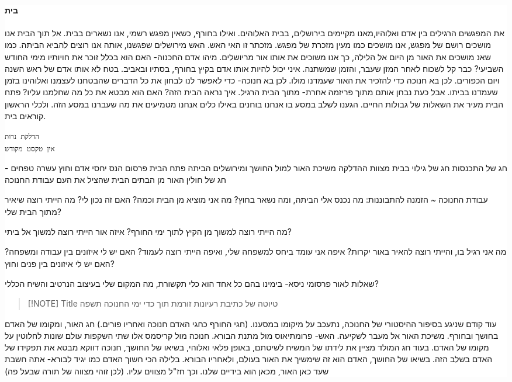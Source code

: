#### בית
את המפגשים הרגילים בין אדם ואלוהיו,מאנו מקיימים בירושלים, בבית האלוהים. ואילו בחורף, כשאין מפגש רשמי, אנו נשארים בבית. אל תוך הבית אנו מושכים רושם של מפגש, אנו מושכים כמו מעין מזכרת של מפגש. מזכתר זו האי האש. האש מירושלים שפגשנו, אותה אנו רוצים להביא הביתה. 
כמו שאנ מושכים את האור מן היום אל הלילה, כך אנו משוכים את אותו אור מריושלים.
מיהו אדם החכנוה- האם הוא בכלל זוכר את חויותיו מימי החודש השביעי? כבר קל לשכוח לאחר המזן שעבר, והזמן שמשתנה. איני יכול להיות אותו אדם בקיץ בחורף, בסתיו ובאביב. בטח לא אותו אדם של ראש השנה ויום הכפורים. לכן בא חנוכה כדי להזכיר את האור שעמדנו מולו. לכן בא חנוכה- כדי לאפשר לנו לבחון את כל הדברים שהבטחנו לעצמנו ואלוהינו בזמן שעמדנו בביתו. אבל כעת נבחן אותם מתוך פריזמה אחרת- מתוך הבית הרגיל. איך נראה הבית הזה? האם הוא מבטא את כל מה שחלמנו עליו?
פתח הבית מעיר את השאלות של גבולות החיים. הגענו לשלב במסע בו אנחנו בוחנים באילו כלים אנחנו מטמיעים את מה שעברנו במסע הזה. ולכלי הראשון קוראים בית.


	הדלקת נרות
	אין טקסט מקודש
חג של התכנסות
חג של גילוי בבית
מצוות ההדלקה
	משיכת האור
			למול החושך
			ומירושלים הביתה
פתח הבית
פרסום הנס
	יחסי אדם וחוץ
עשרה טפחים - חג של חולין
האור מן הבתים
הבית שהציל את העם
עבודת החנוכה

עבודת החנוכה ~ הזמנה להתבוננות:
מה נכנס אלי הביתה, ומה נשאר בחוץ?
מה אני מוציא מן הבית וכמה? האם זה נכון לי?
מה הייתי רוצה שיאיר מתוך הבית שלי?

מה הייתי רוצה למשוך מן הקיץ לתוך ימי החורף?
איזה אור הייתי רוצה למשוך אל ביתי?

מה אני רגיל בו, והייתי רוצה להאיר באור יקרות?
איפה אני עומד ביחס למשפחה שלי, ואיפה הייתי רוצה לעמוד?
האם יש לי איזונים בין עבודה ומשפחה?
האם יש לי איזונים בין פנים וחוץ?

שאלות לאור פרסומי ניסא- בימינו בהם כל אחד הוא כלי תקשורת, מה המקום שלי בעיצוב הנרטיב והשיח הכללי?









> [!NOTE] Title
> טיוטה של כתיבת רעיונות זורמת תוך כדי ימי החנוכה תשפה


עוד קודם שניגע בסיפור ההיסטורי של החנוכה, נתעכב על מיקומו במסענו.
(חגי החורף כחגי האדם חנוכה ואחריו פורים.)
חג האור, ומקומו של האדם בחושך ובחורף. משיכת האור אל מעבר לשקיעה.
האש- פרומתיאוס מול מתנת הבורא.
חנוכה מול קריסמס אלו שתי השקפות עולם שונות לחלוטין על מקומו של האדם. בעוד חג המולד מציין את לידתו של המשיח לשיטתם, באופן פלאי ואלוהי, בשיאו של החושך, חנוכה דווקא מבטא את תפקידו של האדם בשלב הזה. בשיאו של החושך, האדם הוא זה שימשיך את האור בעולם, ולאחריו הבורא. בלילה הכי חשוך האדם כמו יגיד לבורא- אתה חשבת שעד כאן האור, מכאן הוא בידיים שלנו. וכך חז"ל מצווים עליו. (לכן זוהי מצווה של תורה שבעל פה)


[^1]: יש המקפידים להדליק מצד שמאל של הפתח, כאשר המזוזה היא בצד ימין, וכל למעשה הפתח כולו מוקף במצוות.
[^2]: לצד זאת יש לזכור - שהמועדים הם פגישה בירושלים! וקשה עד בלתי אפשרי לעלות לרגל.
[^3]: פסח הוא חג המשפחה, המסורת, ולידת העם. חג המסירה בין דור לדור. אמנם כיום אנו חוגגים את ליל הסדר בבית, ומסדרים את הבית. אבל חנוכה חוגג את הבית עצמו. ומכובן גם את המשפחה. אנו חוזרים אל המשפחה אחרי הסיבוב שעשינו.